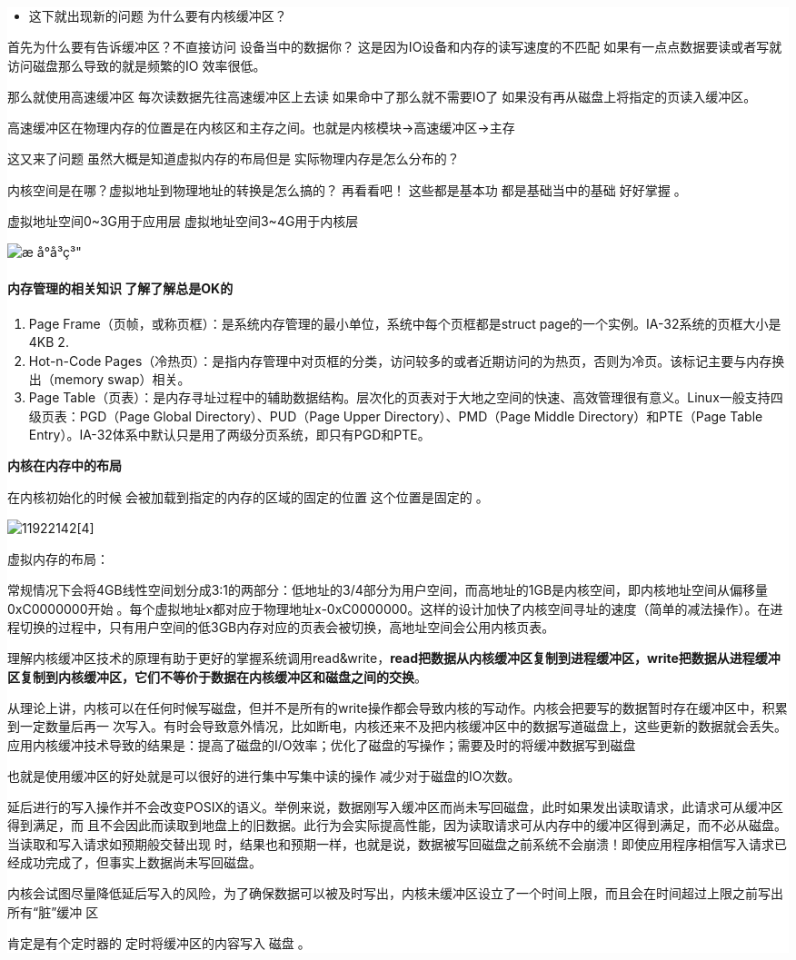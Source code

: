 -  这下就出现新的问题  为什么要有内核缓冲区？

首先为什么要有告诉缓冲区？不直接访问 设备当中的数据你？ 这是因为IO设备和内存的读写速度的不匹配 如果有一点点数据要读或者写就访问磁盘那么导致的就是频繁的IO 效率很低。

那么就使用高速缓冲区  每次读数据先往高速缓冲区上去读 如果命中了那么就不需要IO了 如果没有再从磁盘上将指定的页读入缓冲区。

高速缓冲区在物理内存的位置是在内核区和主存之间。也就是内核模块->高速缓冲区->主存



这又来了问题 虽然大概是知道虚拟内存的布局但是 实际物理内存是怎么分布的？

内核空间是在哪？虚拟地址到物理地址的转换是怎么搞的？ 再看看吧！ 这些都是基本功 都是基础当中的基础 好好掌握 。

虚拟地址空间0~3G用于应用层 
虚拟地址空间3~4G用于内核层



![æ å°å³ç³"](https://images0.cnblogs.com/blog2015/687284/201506/041141519417456.jpg)



#### 内存管理的相关知识 了解了解总是OK的

1. Page Frame（页帧，或称页框）：是系统内存管理的最小单位，系统中每个页框都是struct page的一个实例。IA-32系统的页框大小是4KB 2.
2. Hot-n-Code Pages（冷热页）：是指内存管理中对页框的分类，访问较多的或者近期访问的为热页，否则为冷页。该标记主要与内存换出（memory swap）相关。
3. Page Table（页表）：是内存寻址过程中的辅助数据结构。层次化的页表对于大地之空间的快速、高效管理很有意义。Linux一般支持四级页表：PGD（Page Global Directory）、PUD（Page Upper Directory）、PMD（Page Middle Directory）和PTE（Page Table Entry）。IA-32体系中默认只是用了两级分页系统，即只有PGD和PTE。

**内核在内存中的布局**

在内核初始化的时候  会被加载到指定的内存的区域的固定的位置  这个位置是固定的 。

![11922142[4]](https://images0.cnblogs.com/blog/594483/201312/25195808-d7bfa210cc7142d3bbc73b23336cccee.png)



虚拟内存的布局：

常规情况下会将4GB线性空间划分成3:1的两部分：低地址的3/4部分为用户空间，而高地址的1GB是内核空间，即内核地址空间从偏移量0xC0000000开始 。每个虚拟地址x都对应于物理地址x-0xC0000000。这样的设计加快了内核空间寻址的速度（简单的减法操作）。在进程切换的过程中，只有用户空间的低3GB内存对应的页表会被切换，高地址空间会公用内核页表。



理解内核缓冲区技术的原理有助于更好的掌握系统调用read&write，**read把数据从内核缓冲区复制到进程缓冲区，write把数据从进程缓冲区复制到内核缓冲区，它们不等价于数据在内核缓冲区和磁盘之间的交换**。

从理论上讲，内核可以在任何时候写磁盘，但并不是所有的write操作都会导致内核的写动作。内核会把要写的数据暂时存在缓冲区中，积累到一定数量后再一 次写入。有时会导致意外情况，比如断电，内核还来不及把内核缓冲区中的数据写道磁盘上，这些更新的数据就会丢失。
      应用内核缓冲技术导致的结果是：提高了磁盘的I/O效率；优化了磁盘的写操作；需要及时的将缓冲数据写到磁盘



也就是使用缓冲区的好处就是可以很好的进行集中写集中读的操作 减少对于磁盘的IO次数。

延后进行的写入操作并不会改变POSIX的语义。举例来说，数据刚写入缓冲区而尚未写回磁盘，此时如果发出读取请求，此请求可从缓冲区得到满足，而 且不会因此而读取到地盘上的旧数据。此行为会实际提高性能，因为读取请求可从内存中的缓冲区得到满足，而不必从磁盘。当读取和写入请求如预期般交替出现 时，结果也和预期一样，也就是说，数据被写回磁盘之前系统不会崩溃！即使应用程序相信写入请求已经成功完成了，但事实上数据尚未写回磁盘。

内核会试图尽量降低延后写入的风险，为了确保数据可以被及时写出，内核未缓冲区设立了一个时间上限，而且会在时间超过上限之前写出所有“脏”缓冲 区

肯定是有个定时器的 定时将缓冲区的内容写入 磁盘 。
